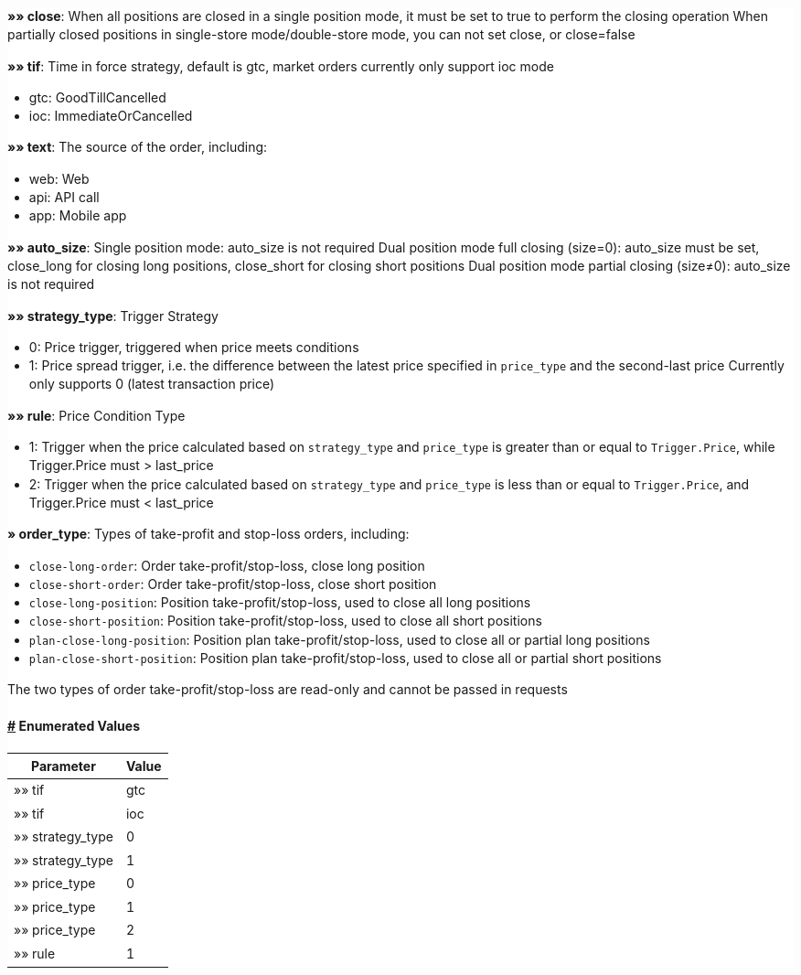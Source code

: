 **»» close**: When all positions are closed in a single position mode, it must
be set to true to perform the closing operation When partially closed positions
in single-store mode/double-store mode, you can not set close, or close=false

**»» tif**: Time in force strategy, default is gtc, market orders currently only
support ioc mode

- gtc: GoodTillCancelled
- ioc: ImmediateOrCancelled

**»» text**: The source of the order, including:

- web: Web
- api: API call
- app: Mobile app

**»» auto_size**: Single position mode: auto_size is not required Dual position
mode full closing (size=0): auto_size must be set, close_long for closing long
positions, close_short for closing short positions Dual position mode partial
closing (size≠0): auto_size is not required

**»» strategy_type**: Trigger Strategy

- 0: Price trigger, triggered when price meets conditions
- 1: Price spread trigger, i.e. the difference between the latest price
  specified in `price_type` and the second-last price Currently only supports 0
  (latest transaction price)

**»» rule**: Price Condition Type

- 1: Trigger when the price calculated based on `strategy_type` and `price_type`
  is greater than or equal to `Trigger.Price`, while Trigger.Price must >
  last_price
- 2: Trigger when the price calculated based on `strategy_type` and `price_type`
  is less than or equal to `Trigger.Price`, and Trigger.Price must < last_price

**» order_type**: Types of take-profit and stop-loss orders, including:

- `close-long-order`: Order take-profit/stop-loss, close long position
- `close-short-order`: Order take-profit/stop-loss, close short position
- `close-long-position`: Position take-profit/stop-loss, used to close all long
  positions
- `close-short-position`: Position take-profit/stop-loss, used to close all
  short positions
- `plan-close-long-position`: Position plan take-profit/stop-loss, used to close
  all or partial long positions
- `plan-close-short-position`: Position plan take-profit/stop-loss, used to
  close all or partial short positions

The two types of order take-profit/stop-loss are read-only and cannot be passed
in requests

#### [#](#enumerated-values-113) Enumerated Values

| Parameter        | Value |
| ---------------- | ----- |
| »» tif           | gtc   |
| »» tif           | ioc   |
| »» strategy_type | 0     |
| »» strategy_type | 1     |
| »» price_type    | 0     |
| »» price_type    | 1     |
| »» price_type    | 2     |
| »» rule          | 1     |